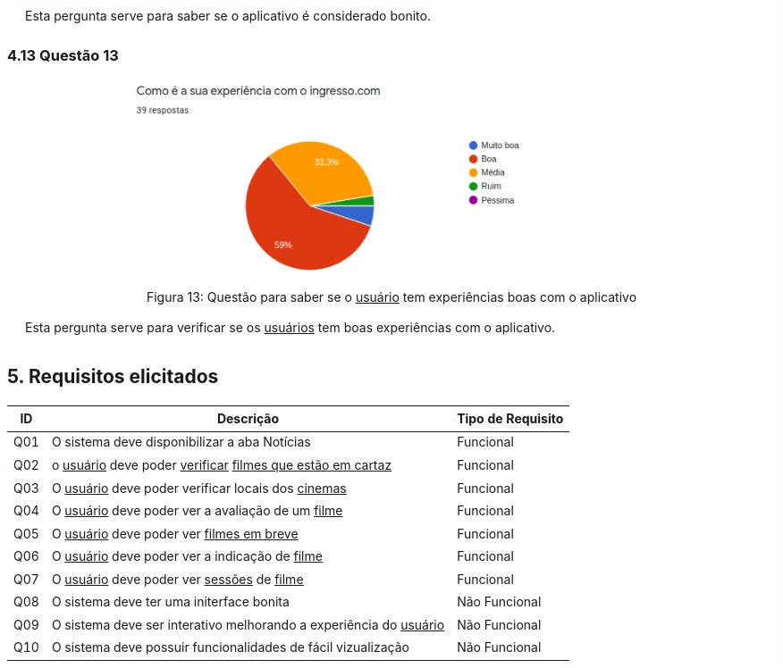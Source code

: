 </center>

<p style="text-indent: 20px; text-align: justify">
Esta pergunta serve para saber se o aplicativo é considerado bonito. 
</p>

### 4.13 Questão 13
<center>

<img width="600px" src="../../assets/questionario/q13.png">
<figcaption> Figura 13: Questão para saber se o <a href="../../modelagem/lexicos/#usuario">usuário</a> tem experiências boas com o aplicativo </figcaption>

</center>

<p style="text-indent: 20px; text-align: justify">
Esta pergunta serve para verificar se os <a href="../../modelagem/lexicos/#usuario">usuários</a> tem boas experiências com o aplicativo. 
</p>

## 5. Requisitos elicitados

<center>

|ID|Descrição|Tipo de Requisito
|--|--|--|
| Q01 | O sistema deve disponibilizar a aba Notícias | Funcional |
| Q02 | o <a href="../../modelagem/lexicos/#usuario">usuário</a> deve poder [verificar](../../modelagem/lexicos/#visualizar-filme) [filmes que estão em cartaz](../../modelagem/lexicos/#filme-em-cartaz) | Funcional |
| Q03 | O <a href="../../modelagem/lexicos/#usuario">usuário</a> deve poder verificar locais dos <a href="../../modelagem/lexicos/#cinema">cinemas</a>| Funcional |
| Q04 | O <a href="../../modelagem/lexicos/#usuario">usuário</a> deve poder ver a avaliação de um <a href="../../modelagem/lexicos/#filme">filme</a>| Funcional |
| Q05 | O <a href="../../modelagem/lexicos/#usuario">usuário</a> deve poder ver [filmes em breve](../../modelagem/lexicos/#filme-em-breve) | Funcional |
| Q06 | O <a href="../../modelagem/lexicos/#usuario">usuário</a> deve poder ver a indicação de <a href="../../modelagem/lexicos/#filme">filme</a>| Funcional |
| Q07 | O <a href="../../modelagem/lexicos/#usuario">usuário</a> deve poder ver [sessões](../../modelagem/lexicos/#sessao) de <a href="../../modelagem/lexicos/#filme">filme</a>| Funcional |
| Q08 | O sistema deve ter uma initerface bonita | Não Funcional |
| Q09 | O sistema deve ser interativo melhorando a experiência do <a href="../../modelagem/lexicos/#usuario">usuário</a> | Não Funcional |
| Q10 | O sistema deve possuir funcionalidades de fácil vizualização| Não Funcional |
